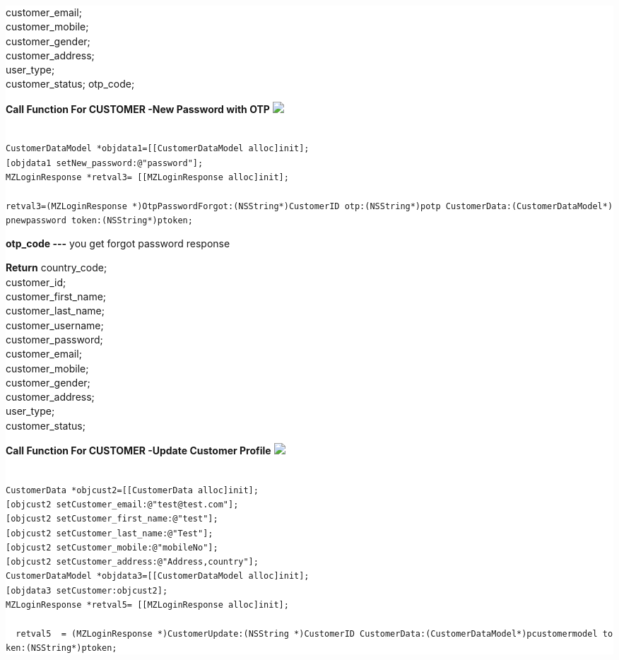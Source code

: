customer_email;  
customer_mobile;  
customer_gender;  
customer_address;  
user_type;  
customer_status;
otp_code;

**Call Function For CUSTOMER -New  Password with OTP** 
![](https://mzcoupon.s3.ap-southeast-1.amazonaws.com/app/image_2022_06_02T06_14_33_168Z.png)
```objc

CustomerDataModel *objdata1=[[CustomerDataModel alloc]init];
[objdata1 setNew_password:@"password"];
MZLoginResponse *retval3= [[MZLoginResponse alloc]init];

retval3=(MZLoginResponse *)OtpPasswordForgot:(NSString*)CustomerID otp:(NSString*)potp CustomerData:(CustomerDataModel*)pnewpassword token:(NSString*)ptoken;

```
**otp_code ---** you get forgot password response

**Return**
country_code;  
customer_id;  
customer_first_name;  
customer_last_name;  
customer_username;  
customer_password;  
customer_email;  
customer_mobile;  
customer_gender;  
customer_address;  
user_type;  
customer_status;




**Call Function For CUSTOMER -Update Customer Profile**
![](https://mzcoupon.s3.ap-southeast-1.amazonaws.com/app/edit.jpg)
``` objc

CustomerData *objcust2=[[CustomerData alloc]init];
[objcust2 setCustomer_email:@"test@test.com"];
[objcust2 setCustomer_first_name:@"test"];
[objcust2 setCustomer_last_name:@"Test"];
[objcust2 setCustomer_mobile:@"mobileNo"];
[objcust2 setCustomer_address:@"Address,country"];
CustomerDataModel *objdata3=[[CustomerDataModel alloc]init];
[objdata3 setCustomer:objcust2];
MZLoginResponse *retval5= [[MZLoginResponse alloc]init];  
  
  retval5  = (MZLoginResponse *)CustomerUpdate:(NSString *)CustomerID CustomerData:(CustomerDataModel*)pcustomermodel token:(NSString*)ptoken;
```
